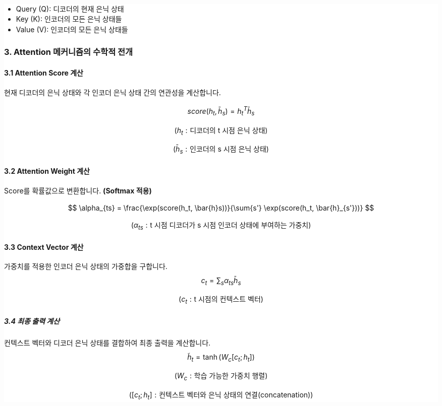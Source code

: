 - Query (Q): 디코더의 현재 은닉 상태
- Key (K): 인코더의 모든 은닉 상태들
- Value (V): 인코더의 모든 은닉 상태들

### 3. Attention 메커니즘의 수학적 전개

#### 3.1 Attention Score 계산
현재 디코더의 은닉 상태와 각 인코더 은닉 상태 간의 연관성을 계산합니다.

$$
score(h_t, \bar{h}_s) = h_t^T\bar{h}_s
$$

$$
(h_t: \text{디코더의 t 시점 은닉 상태})
$$

$$
(\bar{h}_s: \text{인코더의 s 시점 은닉 상태})
$$

#### 3.2 Attention Weight 계산
Score를 확률값으로 변환합니다. **(Softmax 적용)**

$$
\alpha_{ts} = \frac{\exp(score(h_t, \bar{h}s))}{\sum{s'} \exp(score(h_t, \bar{h}_{s'}))}
$$

$$
(\alpha_{ts}: \text{t 시점 디코더가 s 시점 인코더 상태에 부여하는 가중치})
$$

#### 3.3 Context Vector 계산
가중치를 적용한 인코더 은닉 상태의 가중합을 구합니다.
$$
c_t = \sum_{s} \alpha_{ts}\bar{h}_s
$$

$$
(c_t: \text{t 시점의 컨텍스트 벡터})
$$

##### 3.4 최종 출력 계산
컨텍스트 벡터와 디코더 은닉 상태를 결합하여 최종 출력을 계산합니다.
$$
\tilde{h}_t = \tanh(W_c[c_t;h_t])
$$

$$
(W_c: \text{학습 가능한 가중치 행렬})
$$

$$
([c_t;h_t]: \text{컨텍스트 벡터와 은닉 상태의 연결(concatenation)})
$$
